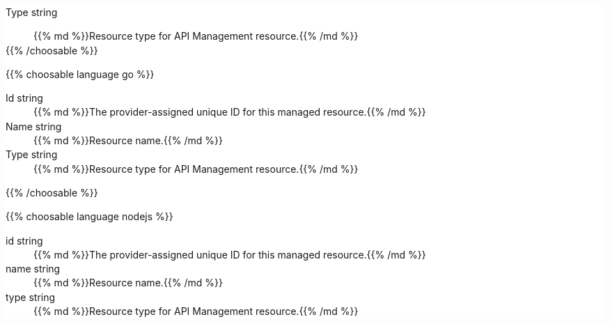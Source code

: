 <a href="#type_csharp" style="color: inherit; text-decoration: inherit;">Type</a>
</span>
        <span class="property-indicator"></span>
        <span class="property-type">string</span>
    </dt>
    <dd>{{% md %}}Resource type for API Management resource.{{% /md %}}</dd></dl>
{{% /choosable %}}

{{% choosable language go %}}
<dl class="resources-properties"><dt class="property-"
            title="">
        <span id="id_go">
<a href="#id_go" style="color: inherit; text-decoration: inherit;">Id</a>
</span>
        <span class="property-indicator"></span>
        <span class="property-type">string</span>
    </dt>
    <dd>{{% md %}}The provider-assigned unique ID for this managed resource.{{% /md %}}</dd><dt class="property-"
            title="">
        <span id="name_go">
<a href="#name_go" style="color: inherit; text-decoration: inherit;">Name</a>
</span>
        <span class="property-indicator"></span>
        <span class="property-type">string</span>
    </dt>
    <dd>{{% md %}}Resource name.{{% /md %}}</dd><dt class="property-"
            title="">
        <span id="type_go">
<a href="#type_go" style="color: inherit; text-decoration: inherit;">Type</a>
</span>
        <span class="property-indicator"></span>
        <span class="property-type">string</span>
    </dt>
    <dd>{{% md %}}Resource type for API Management resource.{{% /md %}}</dd></dl>
{{% /choosable %}}

{{% choosable language nodejs %}}
<dl class="resources-properties"><dt class="property-"
            title="">
        <span id="id_nodejs">
<a href="#id_nodejs" style="color: inherit; text-decoration: inherit;">id</a>
</span>
        <span class="property-indicator"></span>
        <span class="property-type">string</span>
    </dt>
    <dd>{{% md %}}The provider-assigned unique ID for this managed resource.{{% /md %}}</dd><dt class="property-"
            title="">
        <span id="name_nodejs">
<a href="#name_nodejs" style="color: inherit; text-decoration: inherit;">name</a>
</span>
        <span class="property-indicator"></span>
        <span class="property-type">string</span>
    </dt>
    <dd>{{% md %}}Resource name.{{% /md %}}</dd><dt class="property-"
            title="">
        <span id="type_nodejs">
<a href="#type_nodejs" style="color: inherit; text-decoration: inherit;">type</a>
</span>
        <span class="property-indicator"></span>
        <span class="property-type">string</span>
    </dt>
    <dd>{{% md %}}Resource type for API Management resource.{{% /md %}}</dd></dl>